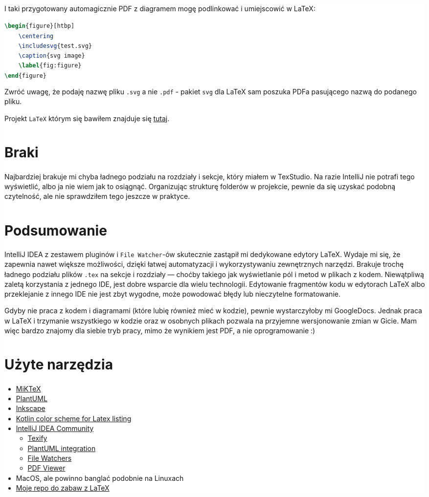 I taki przygotowany automagicznie PDF z diagramem mogę podlinkować i umiejscowić w LaTeX:
```latex
\begin{figure}[htbp]
    \centering
    \includesvg{test.svg}
    \caption{svg image}
    \label{fig:figure}
\end{figure}
```
Zwróć uwagę, że podaję nazwę pliku `.svg` a nie `.pdf` - pakiet `svg` dla LaTeX sam poszuka PDFa pasującego nazwą do podanego pliku.

Projekt `LaTeX` którym się bawiłem znajduje się [tutaj](https://github.com/asvid/LatexTest).

# Braki
Najbardziej brakuje mi chyba ładnego podziału na rozdziały i sekcje, który miałem w TexStudio. Na razie IntelliJ nie potrafi tego wyświetlić, albo ja nie wiem jak to osiągnąć. Organizując strukturę folderów w projekcie, pewnie da się uzyskać podobną czytelność, ale nie sprawdziłem tego jeszcze w praktyce.

# Podsumowanie
IntelliJ IDEA z zestawem pluginów i `File Watcher`-ów skutecznie zastąpił mi dedykowane edytory LaTeX. Wydaje mi się, że zapewnia nawet większe możliwości, dzięki łatwej automatyzacji i wykorzystywaniu zewnętrznych narzędzi. Brakuje trochę ładnego podziału plików `.tex` na sekcje i rozdziały — choćby takiego jak wyświetlanie pól i metod w plikach z kodem. Niewątpliwą zaletą korzystania z jednego IDE, jest dobre wsparcie dla wielu technologii. Edytowanie fragmentów kodu w edytorach LaTeX albo przeklejanie z innego IDE nie jest zbyt wygodne, może powodować błędy lub nieczytelne formatowanie.

Gdyby nie praca z kodem i diagramami (które lubię również mieć w kodzie), pewnie wystarczyłoby mi GoogleDocs. Jednak praca w LaTeX i trzymanie wszystkiego w kodzie oraz w osobnych plikach pozwala na przyjemne wersjonowanie zmian w Gicie. Mam więc bardzo znajomy dla siebie tryb pracy, mimo że wynikiem jest PDF, a nie oprogramowanie :)

# Użyte narzędzia
- [MiKTeX](https://miktex.org/)
- [PlantUML](https://plantuml.com/)
- [Inkscape](https://inkscape.org/release/inkscape-1.1/)
- [Kotlin color scheme for Latex listing](https://github.com/cansik/kotlin-latex-listing)
- [IntelliJ IDEA Community](https://www.jetbrains.com/idea/)
	- [Texify](https://plugins.jetbrains.com/plugin/9473-texify-idea)
	- [PlantUML integration](https://plugins.jetbrains.com/plugin/7017-plantuml-integration)
	- [File Watchers](https://plugins.jetbrains.com/plugin/7177-file-watchers)
	- [PDF Viewer](ttps://plugins.jetbrains.com/plugin/14494-pdf-viewer)
- MacOS, ale powinno banglać podobnie na Linuxach
- [Moje repo do zabaw z LaTeX](https://github.com/asvid/LatexTest)
